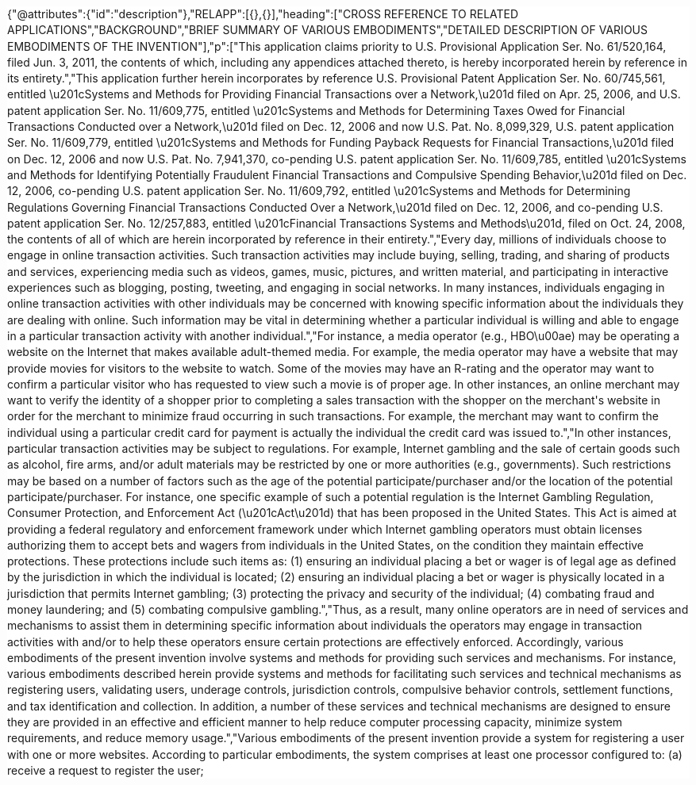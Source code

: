 {"@attributes":{"id":"description"},"RELAPP":[{},{}],"heading":["CROSS REFERENCE TO RELATED APPLICATIONS","BACKGROUND","BRIEF SUMMARY OF VARIOUS EMBODIMENTS","DETAILED DESCRIPTION OF VARIOUS EMBODIMENTS OF THE INVENTION"],"p":["This application claims priority to U.S. Provisional Application Ser. No. 61\/520,164, filed Jun. 3, 2011, the contents of which, including any appendices attached thereto, is hereby incorporated herein by reference in its entirety.","This application further herein incorporates by reference U.S. Provisional Patent Application Ser. No. 60\/745,561, entitled \u201cSystems and Methods for Providing Financial Transactions over a Network,\u201d filed on Apr. 25, 2006, and U.S. patent application Ser. No. 11\/609,775, entitled \u201cSystems and Methods for Determining Taxes Owed for Financial Transactions Conducted over a Network,\u201d filed on Dec. 12, 2006 and now U.S. Pat. No. 8,099,329, U.S. patent application Ser. No. 11\/609,779, entitled \u201cSystems and Methods for Funding Payback Requests for Financial Transactions,\u201d filed on Dec. 12, 2006 and now U.S. Pat. No. 7,941,370, co-pending U.S. patent application Ser. No. 11\/609,785, entitled \u201cSystems and Methods for Identifying Potentially Fraudulent Financial Transactions and Compulsive Spending Behavior,\u201d filed on Dec. 12, 2006, co-pending U.S. patent application Ser. No. 11\/609,792, entitled \u201cSystems and Methods for Determining Regulations Governing Financial Transactions Conducted Over a Network,\u201d filed on Dec. 12, 2006, and co-pending U.S. patent application Ser. No. 12\/257,883, entitled \u201cFinancial Transactions Systems and Methods\u201d, filed on Oct. 24, 2008, the contents of all of which are herein incorporated by reference in their entirety.","Every day, millions of individuals choose to engage in online transaction activities. Such transaction activities may include buying, selling, trading, and sharing of products and services, experiencing media such as videos, games, music, pictures, and written material, and participating in interactive experiences such as blogging, posting, tweeting, and engaging in social networks. In many instances, individuals engaging in online transaction activities with other individuals may be concerned with knowing specific information about the individuals they are dealing with online. Such information may be vital in determining whether a particular individual is willing and able to engage in a particular transaction activity with another individual.","For instance, a media operator (e.g., HBO\u00ae) may be operating a website on the Internet that makes available adult-themed media. For example, the media operator may have a website that may provide movies for visitors to the website to watch. Some of the movies may have an R-rating and the operator may want to confirm a particular visitor who has requested to view such a movie is of proper age. In other instances, an online merchant may want to verify the identity of a shopper prior to completing a sales transaction with the shopper on the merchant's website in order for the merchant to minimize fraud occurring in such transactions. For example, the merchant may want to confirm the individual using a particular credit card for payment is actually the individual the credit card was issued to.","In other instances, particular transaction activities may be subject to regulations. For example, Internet gambling and the sale of certain goods such as alcohol, fire arms, and\/or adult materials may be restricted by one or more authorities (e.g., governments). Such restrictions may be based on a number of factors such as the age of the potential participate\/purchaser and\/or the location of the potential participate\/purchaser. For instance, one specific example of such a potential regulation is the Internet Gambling Regulation, Consumer Protection, and Enforcement Act (\u201cAct\u201d) that has been proposed in the United States. This Act is aimed at providing a federal regulatory and enforcement framework under which Internet gambling operators must obtain licenses authorizing them to accept bets and wagers from individuals in the United States, on the condition they maintain effective protections. These protections include such items as: (1) ensuring an individual placing a bet or wager is of legal age as defined by the jurisdiction in which the individual is located; (2) ensuring an individual placing a bet or wager is physically located in a jurisdiction that permits Internet gambling; (3) protecting the privacy and security of the individual; (4) combating fraud and money laundering; and (5) combating compulsive gambling.","Thus, as a result, many online operators are in need of services and mechanisms to assist them in determining specific information about individuals the operators may engage in transaction activities with and\/or to help these operators ensure certain protections are effectively enforced. Accordingly, various embodiments of the present invention involve systems and methods for providing such services and mechanisms. For instance, various embodiments described herein provide systems and methods for facilitating such services and technical mechanisms as registering users, validating users, underage controls, jurisdiction controls, compulsive behavior controls, settlement functions, and tax identification and collection. In addition, a number of these services and technical mechanisms are designed to ensure they are provided in an effective and efficient manner to help reduce computer processing capacity, minimize system requirements, and reduce memory usage.","Various embodiments of the present invention provide a system for registering a user with one or more websites. According to particular embodiments, the system comprises at least one processor configured to: (a) receive a request to register the user;